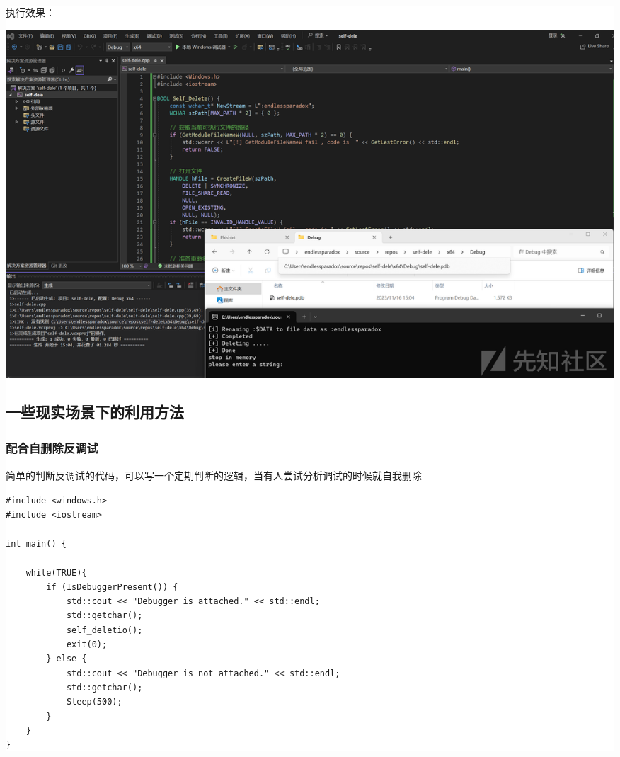 执行效果：

[![](assets/1701606606-a7bfb450480d82dd29e5cdac3bc4f8d6.png)](https://xzfile.aliyuncs.com/media/upload/picture/20231116151443-d0e0db18-844f-1.png)

## 一些现实场景下的利用方法

### 配合自删除反调试

简单的判断反调试的代码，可以写一个定期判断的逻辑，当有人尝试分析调试的时候就自我删除

```plain
#include <windows.h>  
#include <iostream>  

int main() {  

    while(TRUE){  
        if (IsDebuggerPresent()) {  
            std::cout << "Debugger is attached." << std::endl;  
            std::getchar();
            self_deletio();
            exit(0);  
        } else {  
            std::cout << "Debugger is not attached." << std::endl;  
            std::getchar();  
            Sleep(500);  
        }  
    }  
}
```
